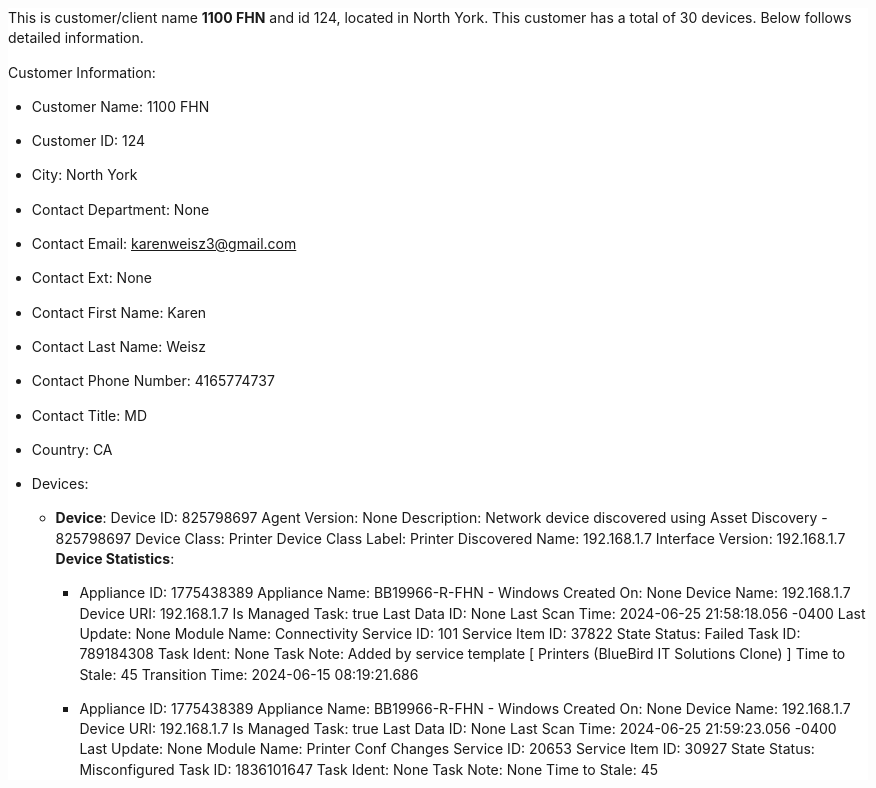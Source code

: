 
    
This is customer/client name **1100 FHN** and id 124, located in
North York. This customer has a total of 30 devices. Below follows detailed information.



Customer Information:
- Customer Name: 1100 FHN
- Customer ID: 124
- City: North York
- Contact Department: None
- Contact Email: karenweisz3@gmail.com
- Contact Ext: None
- Contact First Name: Karen
- Contact Last Name: Weisz
- Contact Phone Number: 4165774737
- Contact Title: MD
- Country: CA
- Devices:

  
  - **Device**: 
    Device ID: 825798697
    Agent Version: None
    Description: Network device discovered using Asset Discovery - 825798697
    Device Class: Printer
    Device Class Label: Printer
    Discovered Name: 192.168.1.7
    Interface Version: 192.168.1.7
    **Device Statistics**:
    
      - Appliance ID: 1775438389
        Appliance Name: BB19966-R-FHN - Windows
        Created On: None
        Device Name: 192.168.1.7
        Device URI: 192.168.1.7
        Is Managed Task: true
        Last Data ID: None
        Last Scan Time: 2024-06-25 21:58:18.056 -0400
        Last Update: None
        Module Name: Connectivity
        Service ID: 101
        Service Item ID: 37822
        State Status: Failed
        Task ID: 789184308
        Task Ident: None
        Task Note: Added by service template [ Printers (BlueBird IT Solutions Clone) ]
        Time to Stale: 45
        Transition Time: 2024-06-15 08:19:21.686
    
      - Appliance ID: 1775438389
        Appliance Name: BB19966-R-FHN - Windows
        Created On: None
        Device Name: 192.168.1.7
        Device URI: 192.168.1.7
        Is Managed Task: true
        Last Data ID: None
        Last Scan Time: 2024-06-25 21:59:23.056 -0400
        Last Update: None
        Module Name: Printer Conf Changes
        Service ID: 20653
        Service Item ID: 30927
        State Status: Misconfigured
        Task ID: 1836101647
        Task Ident: None
        Task Note: None
        Time to Stale: 45